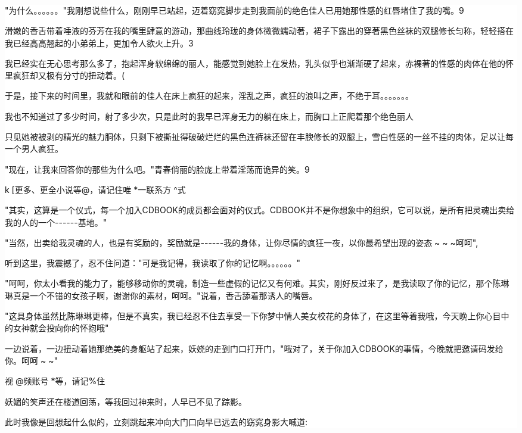 

"为什么。。。。。。"我刚想说些什么，刚刚早已站起，迈着窈窕脚步走到我面前的绝色佳人已用她那性感的红唇堵住了我的嘴。9



滑嫩的香舌带着唾液的芬芳在我的嘴里肆意的游动，那曲线玲珑的身体微微蠕动著，裙子下露出的穿著黑色丝袜的双腿修长匀称，轻轻搭在我已经高高翘起的小弟弟上，更加令人欲火上升。3





我已经实在无心思考那么多了，抱起浑身软绵绵的丽人，能感觉到她脸上在发热，乳头似乎也渐渐硬了起来，赤裸著的性感的肉体在他的怀里疯狂却又极有分寸的扭动着。(



于是，接下来的时间里，我就和眼前的佳人在床上疯狂的起来，淫乱之声，疯狂的浪叫之声，不绝于耳。。。。。。。









我也不知道过了多少时间，射了多少次，只是此时的我早已浑身无力的躺在床上，而胸口上正爬着那个绝色丽人





只见她被被剥的精光的魅力胴体，只剩下被撕扯得破破烂烂的黑色连裤袜还留在丰腴修长的双腿上，雪白性感的一丝不挂的肉体，足以让每一个男人疯狂。



"现在，让我来回答你的那些为什么吧。"青春俏丽的脸庞上带着淫荡而诡异的笑。9

k [更多、更全小说等@，请记住唯 *一联系方 ^式



"其实，这算是一个仪式，每一个加入CDBOOK的成员都会面对的仪式。CDBOOK并不是你想象中的组织，它可以说，是所有把灵魂出卖给我的人的一个------基地。"



"当然，出卖给我灵魂的人，也是有奖励的，奖励就是------我的身体，让你尽情的疯狂一夜，以你最希望出现的姿态 ~ ~ ~呵呵",





听到这里，我震撼了，忍不住问道："可是我记得，我读取了你的记忆啊。。。。。。"



"呵呵，你太小看我的能力了，能够移动你的灵魂，制造一些虚假的记忆又有何难。其实，刚好反过来了，是我读取了你的记忆，那个陈琳琳真是一个不错的女孩子啊，谢谢你的素材，呵呵。"说着，香舌舔着那诱人的嘴唇。



"这具身体虽然比陈琳琳更棒，但是不真实，我已经忍不住去享受一下你梦中情人美女校花的身体了，在这里等着我哦，今天晚上你心目中的女神就会投向你的怀抱哦"





一边说着，一边扭动着她那绝美的身躯站了起来，妖娆的走到门口打开门，"哦对了，关于你加入CDBOOK的事情，今晚就把邀请码发给你。呵呵 ~ ~"



 视 @频账号 *等，请记%住



妖媚的笑声还在楼道回荡，等我回过神来时，人早已不见了踪影。



此时我像是回想起什么似的，立刻跳起来冲向大门口向早已远去的窈窕身影大喊道:
